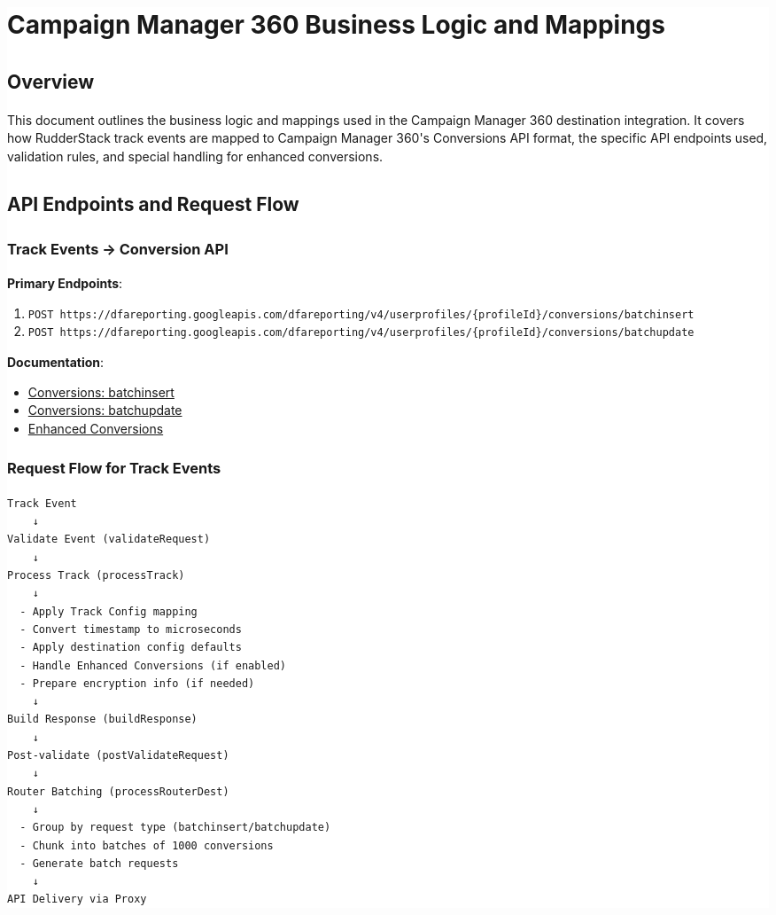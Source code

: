 # Campaign Manager 360 Business Logic and Mappings

## Overview

This document outlines the business logic and mappings used in the Campaign Manager 360 destination integration. It covers how RudderStack track events are mapped to Campaign Manager 360's Conversions API format, the specific API endpoints used, validation rules, and special handling for enhanced conversions.

## API Endpoints and Request Flow

### Track Events → Conversion API

**Primary Endpoints**:
1. `POST https://dfareporting.googleapis.com/dfareporting/v4/userprofiles/{profileId}/conversions/batchinsert`
2. `POST https://dfareporting.googleapis.com/dfareporting/v4/userprofiles/{profileId}/conversions/batchupdate`

**Documentation**: 
- [Conversions: batchinsert](https://developers.google.com/doubleclick-advertisers/rest/v4/conversions/batchinsert)
- [Conversions: batchupdate](https://developers.google.com/doubleclick-advertisers/rest/v4/conversions/batchupdate)
- [Enhanced Conversions](https://developers.google.com/doubleclick-advertisers/guides/conversions_ec)

### Request Flow for Track Events

```
Track Event
    ↓
Validate Event (validateRequest)
    ↓
Process Track (processTrack)
    ↓
  - Apply Track Config mapping
  - Convert timestamp to microseconds
  - Apply destination config defaults
  - Handle Enhanced Conversions (if enabled)
  - Prepare encryption info (if needed)
    ↓
Build Response (buildResponse)
    ↓
Post-validate (postValidateRequest)
    ↓
Router Batching (processRouterDest)
    ↓
  - Group by request type (batchinsert/batchupdate)
  - Chunk into batches of 1000 conversions
  - Generate batch requests
    ↓
API Delivery via Proxy
```
